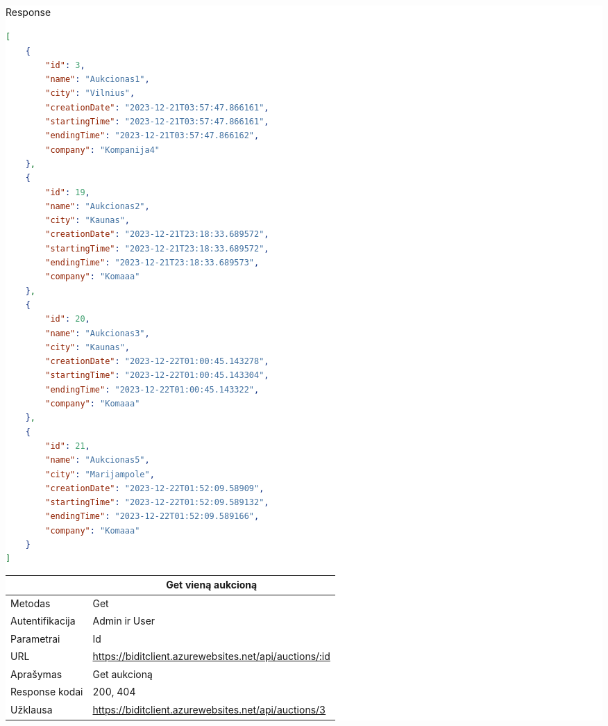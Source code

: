 Response
```json
[
    {
        "id": 3,
        "name": "Aukcionas1",
        "city": "Vilnius",
        "creationDate": "2023-12-21T03:57:47.866161",
        "startingTime": "2023-12-21T03:57:47.866161",
        "endingTime": "2023-12-21T03:57:47.866162",
        "company": "Kompanija4"
    },
    {
        "id": 19,
        "name": "Aukcionas2",
        "city": "Kaunas",
        "creationDate": "2023-12-21T23:18:33.689572",
        "startingTime": "2023-12-21T23:18:33.689572",
        "endingTime": "2023-12-21T23:18:33.689573",
        "company": "Komaaa"
    },
    {
        "id": 20,
        "name": "Aukcionas3",
        "city": "Kaunas",
        "creationDate": "2023-12-22T01:00:45.143278",
        "startingTime": "2023-12-22T01:00:45.143304",
        "endingTime": "2023-12-22T01:00:45.143322",
        "company": "Komaaa"
    },
    {
        "id": 21,
        "name": "Aukcionas5",
        "city": "Marijampole",
        "creationDate": "2023-12-22T01:52:09.58909",
        "startingTime": "2023-12-22T01:52:09.589132",
        "endingTime": "2023-12-22T01:52:09.589166",
        "company": "Komaaa"
    }
]
```
|                 | Get vieną aukcioną                                     |
| ----------------| -------------------------------------------------------|
| Metodas         | Get                                                    |
| Autentifikacija | Admin ir User                                          |
| Parametrai      | Id                                                     |   
| URL             | https://biditclient.azurewebsites.net/api/auctions/:id |
| Aprašymas       | Get aukcioną                                           |
| Response kodai  | 200, 404                                               |
| Užklausa        | https://biditclient.azurewebsites.net/api/auctions/3   |
